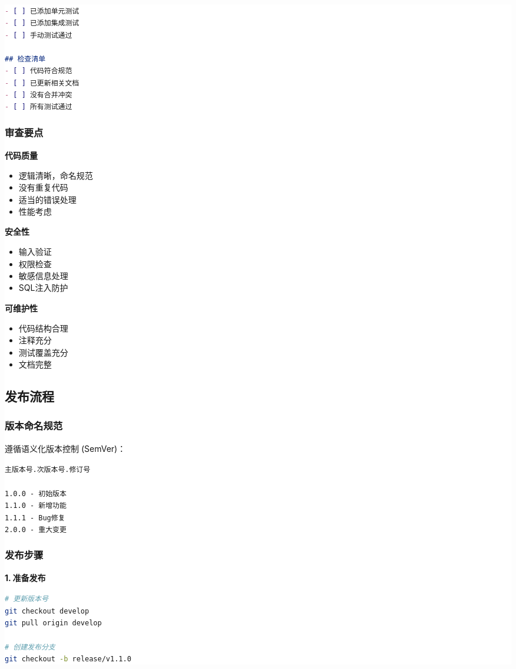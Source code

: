 ```markdown
- [ ] 已添加单元测试
- [ ] 已添加集成测试
- [ ] 手动测试通过

## 检查清单
- [ ] 代码符合规范
- [ ] 已更新相关文档
- [ ] 没有合并冲突
- [ ] 所有测试通过
```

### 审查要点

**代码质量**
- 逻辑清晰，命名规范
- 没有重复代码
- 适当的错误处理
- 性能考虑

**安全性**
- 输入验证
- 权限检查
- 敏感信息处理
- SQL注入防护

**可维护性**
- 代码结构合理
- 注释充分
- 测试覆盖充分
- 文档完整

## 发布流程

### 版本命名规范

遵循语义化版本控制 (SemVer)：

```
主版本号.次版本号.修订号

1.0.0 - 初始版本
1.1.0 - 新增功能
1.1.1 - Bug修复
2.0.0 - 重大变更
```

### 发布步骤

**1. 准备发布**
```bash
# 更新版本号
git checkout develop
git pull origin develop

# 创建发布分支
git checkout -b release/v1.1.0
```
